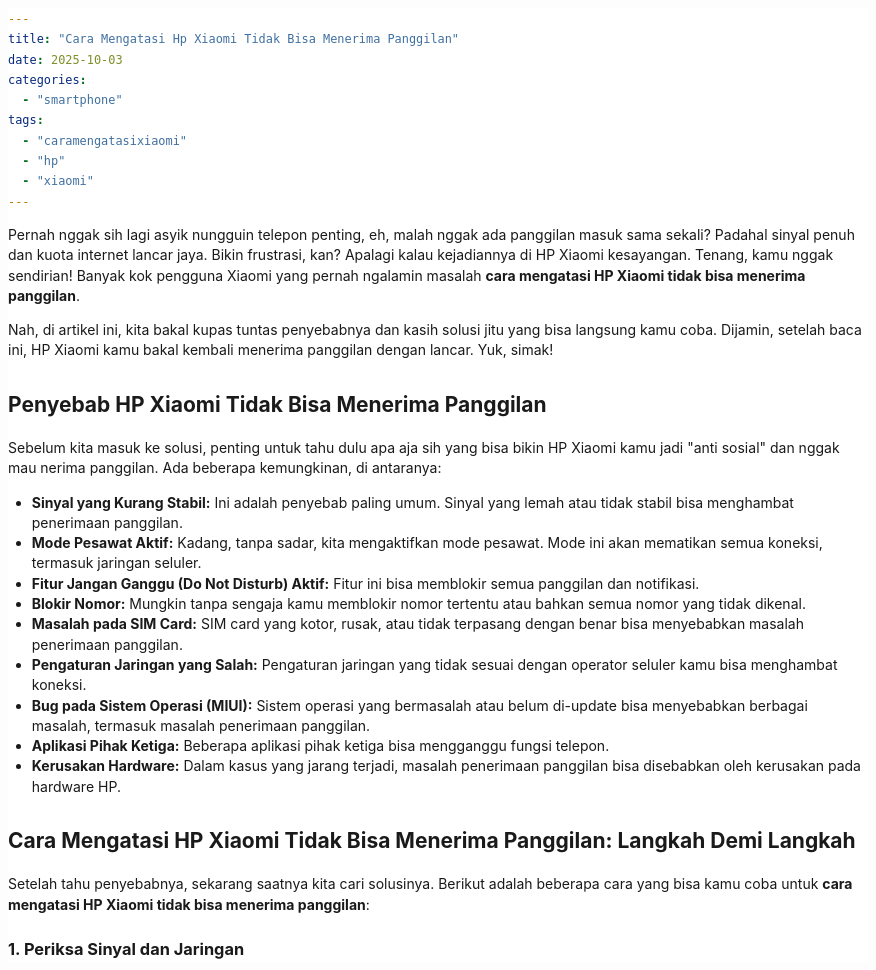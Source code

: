 ```yaml
---
title: "Cara Mengatasi Hp Xiaomi Tidak Bisa Menerima Panggilan"
date: 2025-10-03
categories: 
  - "smartphone"
tags: 
  - "caramengatasixiaomi"
  - "hp"
  - "xiaomi"
---
```


Pernah nggak sih lagi asyik nungguin telepon penting, eh, malah nggak ada panggilan masuk sama sekali? Padahal sinyal penuh dan kuota internet lancar jaya. Bikin frustrasi, kan? Apalagi kalau kejadiannya di HP Xiaomi kesayangan. Tenang, kamu nggak sendirian! Banyak kok pengguna Xiaomi yang pernah ngalamin masalah **cara mengatasi HP Xiaomi tidak bisa menerima panggilan**.

Nah, di artikel ini, kita bakal kupas tuntas penyebabnya dan kasih solusi jitu yang bisa langsung kamu coba. Dijamin, setelah baca ini, HP Xiaomi kamu bakal kembali menerima panggilan dengan lancar. Yuk, simak!

## Penyebab HP Xiaomi Tidak Bisa Menerima Panggilan

Sebelum kita masuk ke solusi, penting untuk tahu dulu apa aja sih yang bisa bikin HP Xiaomi kamu jadi "anti sosial" dan nggak mau nerima panggilan. Ada beberapa kemungkinan, di antaranya:

- **Sinyal yang Kurang Stabil:** Ini adalah penyebab paling umum. Sinyal yang lemah atau tidak stabil bisa menghambat penerimaan panggilan.
- **Mode Pesawat Aktif:** Kadang, tanpa sadar, kita mengaktifkan mode pesawat. Mode ini akan mematikan semua koneksi, termasuk jaringan seluler.
- **Fitur Jangan Ganggu (Do Not Disturb) Aktif:** Fitur ini bisa memblokir semua panggilan dan notifikasi.
- **Blokir Nomor:** Mungkin tanpa sengaja kamu memblokir nomor tertentu atau bahkan semua nomor yang tidak dikenal.
- **Masalah pada SIM Card:** SIM card yang kotor, rusak, atau tidak terpasang dengan benar bisa menyebabkan masalah penerimaan panggilan.
- **Pengaturan Jaringan yang Salah:** Pengaturan jaringan yang tidak sesuai dengan operator seluler kamu bisa menghambat koneksi.
- **Bug pada Sistem Operasi (MIUI):** Sistem operasi yang bermasalah atau belum di-update bisa menyebabkan berbagai masalah, termasuk masalah penerimaan panggilan.
- **Aplikasi Pihak Ketiga:** Beberapa aplikasi pihak ketiga bisa mengganggu fungsi telepon.
- **Kerusakan Hardware:** Dalam kasus yang jarang terjadi, masalah penerimaan panggilan bisa disebabkan oleh kerusakan pada hardware HP.

## Cara Mengatasi HP Xiaomi Tidak Bisa Menerima Panggilan: Langkah Demi Langkah

Setelah tahu penyebabnya, sekarang saatnya kita cari solusinya. Berikut adalah beberapa cara yang bisa kamu coba untuk **cara mengatasi HP Xiaomi tidak bisa menerima panggilan**:

### 1\. Periksa Sinyal dan Jaringan
